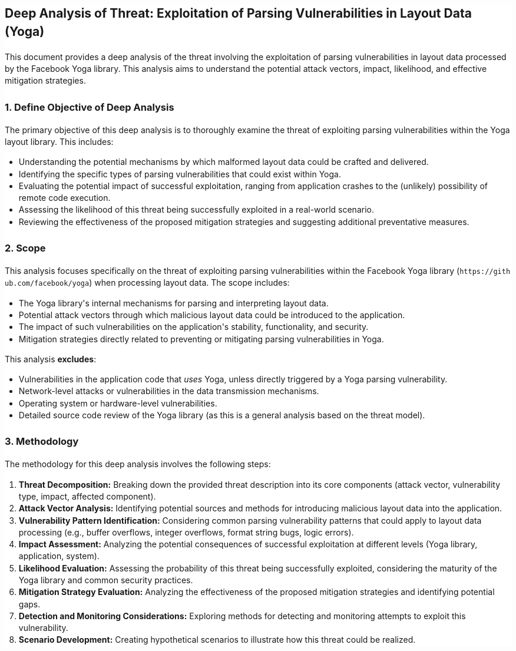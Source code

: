 ## Deep Analysis of Threat: Exploitation of Parsing Vulnerabilities in Layout Data (Yoga)

This document provides a deep analysis of the threat involving the exploitation of parsing vulnerabilities in layout data processed by the Facebook Yoga library. This analysis aims to understand the potential attack vectors, impact, likelihood, and effective mitigation strategies.

### 1. Define Objective of Deep Analysis

The primary objective of this deep analysis is to thoroughly examine the threat of exploiting parsing vulnerabilities within the Yoga layout library. This includes:

*   Understanding the potential mechanisms by which malformed layout data could be crafted and delivered.
*   Identifying the specific types of parsing vulnerabilities that could exist within Yoga.
*   Evaluating the potential impact of successful exploitation, ranging from application crashes to the (unlikely) possibility of remote code execution.
*   Assessing the likelihood of this threat being successfully exploited in a real-world scenario.
*   Reviewing the effectiveness of the proposed mitigation strategies and suggesting additional preventative measures.

### 2. Scope

This analysis focuses specifically on the threat of exploiting parsing vulnerabilities within the Facebook Yoga library (`https://github.com/facebook/yoga`) when processing layout data. The scope includes:

*   The Yoga library's internal mechanisms for parsing and interpreting layout data.
*   Potential attack vectors through which malicious layout data could be introduced to the application.
*   The impact of such vulnerabilities on the application's stability, functionality, and security.
*   Mitigation strategies directly related to preventing or mitigating parsing vulnerabilities in Yoga.

This analysis **excludes**:

*   Vulnerabilities in the application code that *uses* Yoga, unless directly triggered by a Yoga parsing vulnerability.
*   Network-level attacks or vulnerabilities in the data transmission mechanisms.
*   Operating system or hardware-level vulnerabilities.
*   Detailed source code review of the Yoga library (as this is a general analysis based on the threat model).

### 3. Methodology

The methodology for this deep analysis involves the following steps:

1. **Threat Decomposition:** Breaking down the provided threat description into its core components (attack vector, vulnerability type, impact, affected component).
2. **Attack Vector Analysis:**  Identifying potential sources and methods for introducing malicious layout data into the application.
3. **Vulnerability Pattern Identification:**  Considering common parsing vulnerability patterns that could apply to layout data processing (e.g., buffer overflows, integer overflows, format string bugs, logic errors).
4. **Impact Assessment:**  Analyzing the potential consequences of successful exploitation at different levels (Yoga library, application, system).
5. **Likelihood Evaluation:**  Assessing the probability of this threat being successfully exploited, considering the maturity of the Yoga library and common security practices.
6. **Mitigation Strategy Evaluation:**  Analyzing the effectiveness of the proposed mitigation strategies and identifying potential gaps.
7. **Detection and Monitoring Considerations:**  Exploring methods for detecting and monitoring attempts to exploit this vulnerability.
8. **Scenario Development:**  Creating hypothetical scenarios to illustrate how this threat could be realized.

